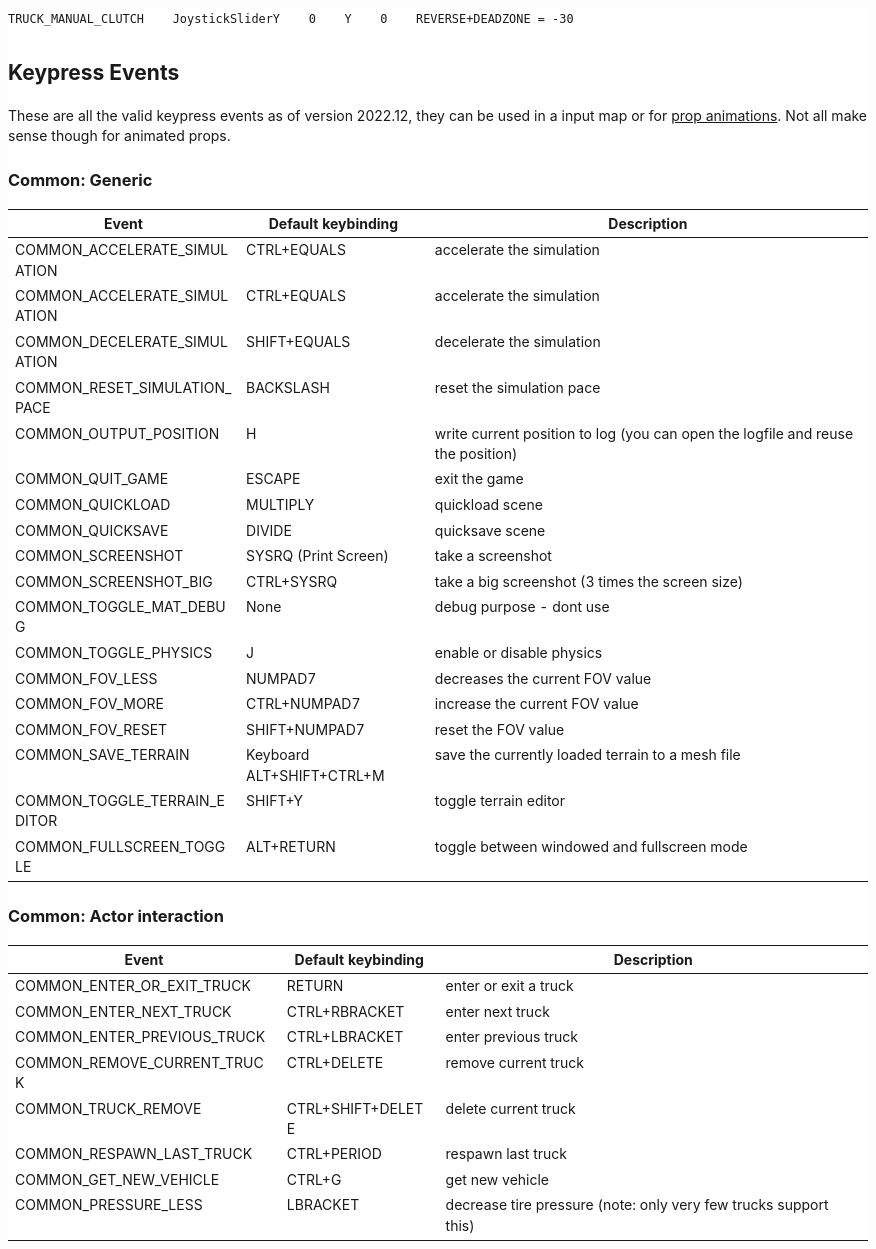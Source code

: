 ```
TRUCK_MANUAL_CLUTCH    JoystickSliderY    0    Y    0    REVERSE+DEADZONE = -30
```

## Keypress Events

These are all the valid keypress events as of version 2022.12, they can be used in a input map or for [prop animations](http://docs.rigsofrods.org/vehicle-creation/fileformat-truck/#add_animation). 
Not all make sense though for animated props.


### Common: Generic

| Event                         	| Default keybinding                                                                                    	| Description                                                                     	|
|-------------------------------	|------------------------------------------------------------------------------------------------	|---------------------------------------------------------------------------------	|
| COMMON_ACCELERATE_SIMULATION  	| CTRL+EQUALS                                                                                    	| accelerate the simulation                                                       	|
| COMMON_ACCELERATE_SIMULATION 	|  CTRL+EQUALS                                     	|                            accelerate the simulation                            	|
| COMMON_DECELERATE_SIMULATION 	|  SHIFT+EQUALS                                                                         	| decelerate the simulation                                                       	|
| COMMON_RESET_SIMULATION_PACE 	|  BACKSLASH                                                                            	| reset the simulation pace                                                       	|
| COMMON_OUTPUT_POSITION       	|  H                                                                                    	| write current position to log (you can open the logfile and reuse the position) 	|
| COMMON_QUIT_GAME             	|  ESCAPE                                                                          	| exit the game                                                                   	|
| COMMON_QUICKLOAD             	|  MULTIPLY                                                                             	| quickload scene                                                                 	|
| COMMON_QUICKSAVE             	|  DIVIDE                                                                               	| quicksave scene                                                                 	|
| COMMON_SCREENSHOT            	|  SYSRQ (Print Screen)                                                                           	| take a screenshot                                                               	|
| COMMON_SCREENSHOT_BIG        	|  CTRL+SYSRQ                                                                      	| take a big screenshot (3 times the screen size)                                 	|
| COMMON_TOGGLE_MAT_DEBUG      	| None                                                                                             	| debug purpose - dont use                                                        	|
| COMMON_TOGGLE_PHYSICS        	|  J                                                                               	| enable or disable physics                                                       	|
| COMMON_FOV_LESS              	|  NUMPAD7                                                                         	| decreases the current FOV value                                                 	|
| COMMON_FOV_MORE              	|  CTRL+NUMPAD7                                                                    	| increase the current FOV value                                                  	|
| COMMON_FOV_RESET             	|  SHIFT+NUMPAD7                                                                   	| reset the FOV value                                                             	|
| COMMON_SAVE_TERRAIN          	| Keyboard ALT+SHIFT+CTRL+M 	| save the currently loaded terrain to a mesh file                                	|
| COMMON_TOGGLE_TERRAIN_EDITOR 	|  SHIFT+Y                                                                         	| toggle terrain editor                                                           	|
| COMMON_FULLSCREEN_TOGGLE     	|  ALT+RETURN                                                                      	| toggle between windowed and fullscreen mode                                     	|

### Common: Actor interaction
	
| Event                         	| Default keybinding                                                                                    	| Description                                                                     	|
|-------------------------------	|------------------------------------------------------------------------------------------------	|---------------------------------------------------------------------------------	|
| COMMON_ENTER_OR_EXIT_TRUCK     | RETURN              | enter or exit a truck | 
| COMMON_ENTER_NEXT_TRUCK        | CTRL+RBRACKET  | enter next truck | 
| COMMON_ENTER_PREVIOUS_TRUCK    | CTRL+LBRACKET  | enter previous truck | 
| COMMON_REMOVE_CURRENT_TRUCK    | CTRL+DELETE    | remove current truck | 
| COMMON_TRUCK_REMOVE            | CTRL+SHIFT+DELETE| delete current truck | 
| COMMON_RESPAWN_LAST_TRUCK      | CTRL+PERIOD    | respawn last truck | 
| COMMON_GET_NEW_VEHICLE         | CTRL+G         | get new vehicle | 
| COMMON_PRESSURE_LESS           | LBRACKET            | decrease tire pressure (note: only very few trucks support this) | 